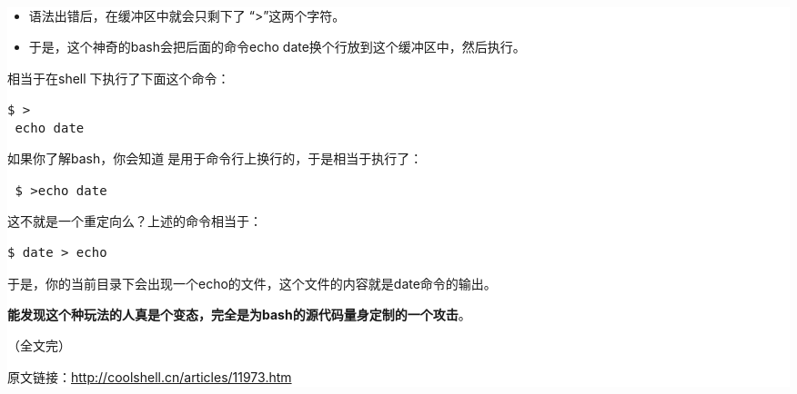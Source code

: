 <ul class=" list-paddingleft-2">
  <li>
    <p>
      语法出错后，在缓冲区中就会只剩下了 “>”这两个字符。
    </p>
  </li>
</ul>

<ul class=" list-paddingleft-2">
  <li>
    <p>
      于是，这个神奇的bash会把后面的命令echo date换个行放到这个缓冲区中，然后执行。
    </p>
  </li>
</ul>

相当于在shell 下执行了下面这个命令：

<pre class="brush:bash;toolbar:false;">$&nbsp;&gt;
&nbsp;echo&nbsp;date</pre>

如果你了解bash，你会知道 是用于命令行上换行的，于是相当于执行了：

<pre class="brush:bash;toolbar:false;">&nbsp;$&nbsp;&gt;echo&nbsp;date</pre>

这不就是一个重定向么？上述的命令相当于：

<pre class="brush:bash;toolbar:false;">$&nbsp;date&nbsp;&gt;&nbsp;echo</pre>

于是，你的当前目录下会出现一个echo的文件，这个文件的内容就是date命令的输出。

**能发现这个种玩法的人真是个变态，完全是为bash的源代码量身定制的一个攻击**。

（全文完）



<span style="font-size: 14px;">原文链接：<a href="http://coolshell.cn/articles/11973.html" target="_self">http://coolshell.cn/articles/11973.htm</a></span>

 [1]: http://web.nvd.nist.gov/view/vuln/detail?vulnId=CVE-2014-6271
 [2]: http://web.nvd.nist.gov/view/vuln/detail?vulnId=CVE-2014-7169
 [3]: http://shellshock.brandonpotter.com/
